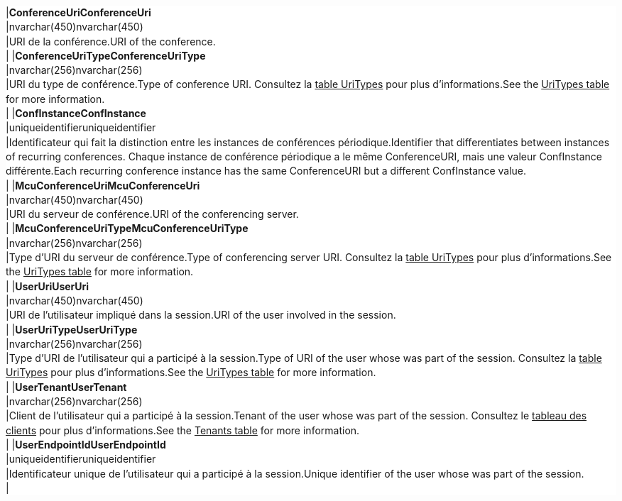 |<span data-ttu-id="d4fa2-127">**ConferenceUri**</span><span class="sxs-lookup"><span data-stu-id="d4fa2-127">**ConferenceUri**</span></span> <br/> |<span data-ttu-id="d4fa2-128">nvarchar(450)</span><span class="sxs-lookup"><span data-stu-id="d4fa2-128">nvarchar(450)</span></span>  <br/> |<span data-ttu-id="d4fa2-129">URI de la conférence.</span><span class="sxs-lookup"><span data-stu-id="d4fa2-129">URI of the conference.</span></span>  <br/> |
|<span data-ttu-id="d4fa2-130">**ConferenceUriType**</span><span class="sxs-lookup"><span data-stu-id="d4fa2-130">**ConferenceUriType**</span></span> <br/> |<span data-ttu-id="d4fa2-131">nvarchar(256)</span><span class="sxs-lookup"><span data-stu-id="d4fa2-131">nvarchar(256)</span></span>  <br/> |<span data-ttu-id="d4fa2-132">URI du type de conférence.</span><span class="sxs-lookup"><span data-stu-id="d4fa2-132">Type of conference URI.</span></span> <span data-ttu-id="d4fa2-133">Consultez la [table UriTypes](uritypes.md) pour plus d’informations.</span><span class="sxs-lookup"><span data-stu-id="d4fa2-133">See the [UriTypes table](uritypes.md) for more information.</span></span> <br/> |
|<span data-ttu-id="d4fa2-134">**ConfInstance**</span><span class="sxs-lookup"><span data-stu-id="d4fa2-134">**ConfInstance**</span></span> <br/> |<span data-ttu-id="d4fa2-135">uniqueidentifier</span><span class="sxs-lookup"><span data-stu-id="d4fa2-135">uniqueidentifier</span></span>  <br/> |<span data-ttu-id="d4fa2-136">Identificateur qui fait la distinction entre les instances de conférences périodique.</span><span class="sxs-lookup"><span data-stu-id="d4fa2-136">Identifier that differentiates between instances of recurring conferences.</span></span> <span data-ttu-id="d4fa2-137">Chaque instance de conférence périodique a le même ConferenceURI, mais une valeur ConfInstance différente.</span><span class="sxs-lookup"><span data-stu-id="d4fa2-137">Each recurring conference instance has the same ConferenceURI but a different ConfInstance value.</span></span>  <br/> |
|<span data-ttu-id="d4fa2-138">**McuConferenceUri**</span><span class="sxs-lookup"><span data-stu-id="d4fa2-138">**McuConferenceUri**</span></span> <br/> |<span data-ttu-id="d4fa2-139">nvarchar(450)</span><span class="sxs-lookup"><span data-stu-id="d4fa2-139">nvarchar(450)</span></span>  <br/> |<span data-ttu-id="d4fa2-140">URI du serveur de conférence.</span><span class="sxs-lookup"><span data-stu-id="d4fa2-140">URI of the conferencing server.</span></span>  <br/> |
|<span data-ttu-id="d4fa2-141">**McuConferenceUriType**</span><span class="sxs-lookup"><span data-stu-id="d4fa2-141">**McuConferenceUriType**</span></span> <br/> |<span data-ttu-id="d4fa2-142">nvarchar(256)</span><span class="sxs-lookup"><span data-stu-id="d4fa2-142">nvarchar(256)</span></span>  <br/> |<span data-ttu-id="d4fa2-143">Type d’URI du serveur de conférence.</span><span class="sxs-lookup"><span data-stu-id="d4fa2-143">Type of conferencing server URI.</span></span> <span data-ttu-id="d4fa2-144">Consultez la [table UriTypes](uritypes.md) pour plus d’informations.</span><span class="sxs-lookup"><span data-stu-id="d4fa2-144">See the [UriTypes table](uritypes.md) for more information.</span></span> <br/> |
|<span data-ttu-id="d4fa2-145">**UserUri**</span><span class="sxs-lookup"><span data-stu-id="d4fa2-145">**UserUri**</span></span> <br/> |<span data-ttu-id="d4fa2-146">nvarchar(450)</span><span class="sxs-lookup"><span data-stu-id="d4fa2-146">nvarchar(450)</span></span>  <br/> |<span data-ttu-id="d4fa2-147">URI de l’utilisateur impliqué dans la session.</span><span class="sxs-lookup"><span data-stu-id="d4fa2-147">URI of the user involved in the session.</span></span>  <br/> |
|<span data-ttu-id="d4fa2-148">**UserUriType**</span><span class="sxs-lookup"><span data-stu-id="d4fa2-148">**UserUriType**</span></span> <br/> |<span data-ttu-id="d4fa2-149">nvarchar(256)</span><span class="sxs-lookup"><span data-stu-id="d4fa2-149">nvarchar(256)</span></span>  <br/> |<span data-ttu-id="d4fa2-150">Type d’URI de l’utilisateur qui a participé à la session.</span><span class="sxs-lookup"><span data-stu-id="d4fa2-150">Type of URI of the user whose was part of the session.</span></span> <span data-ttu-id="d4fa2-151">Consultez la [table UriTypes](uritypes.md) pour plus d’informations.</span><span class="sxs-lookup"><span data-stu-id="d4fa2-151">See the [UriTypes table](uritypes.md) for more information.</span></span> <br/> |
|<span data-ttu-id="d4fa2-152">**UserTenant**</span><span class="sxs-lookup"><span data-stu-id="d4fa2-152">**UserTenant**</span></span> <br/> |<span data-ttu-id="d4fa2-153">nvarchar(256)</span><span class="sxs-lookup"><span data-stu-id="d4fa2-153">nvarchar(256)</span></span>  <br/> |<span data-ttu-id="d4fa2-154">Client de l’utilisateur qui a participé à la session.</span><span class="sxs-lookup"><span data-stu-id="d4fa2-154">Tenant of the user whose was part of the session.</span></span> <span data-ttu-id="d4fa2-155">Consultez le [tableau des clients](tenants.md) pour plus d’informations.</span><span class="sxs-lookup"><span data-stu-id="d4fa2-155">See the [Tenants table](tenants.md) for more information.</span></span> <br/> |
|<span data-ttu-id="d4fa2-156">**UserEndpointId**</span><span class="sxs-lookup"><span data-stu-id="d4fa2-156">**UserEndpointId**</span></span> <br/> |<span data-ttu-id="d4fa2-157">uniqueidentifier</span><span class="sxs-lookup"><span data-stu-id="d4fa2-157">uniqueidentifier</span></span>  <br/> |<span data-ttu-id="d4fa2-158">Identificateur unique de l’utilisateur qui a participé à la session.</span><span class="sxs-lookup"><span data-stu-id="d4fa2-158">Unique identifier of the user whose was part of the session.</span></span>  <br/> |